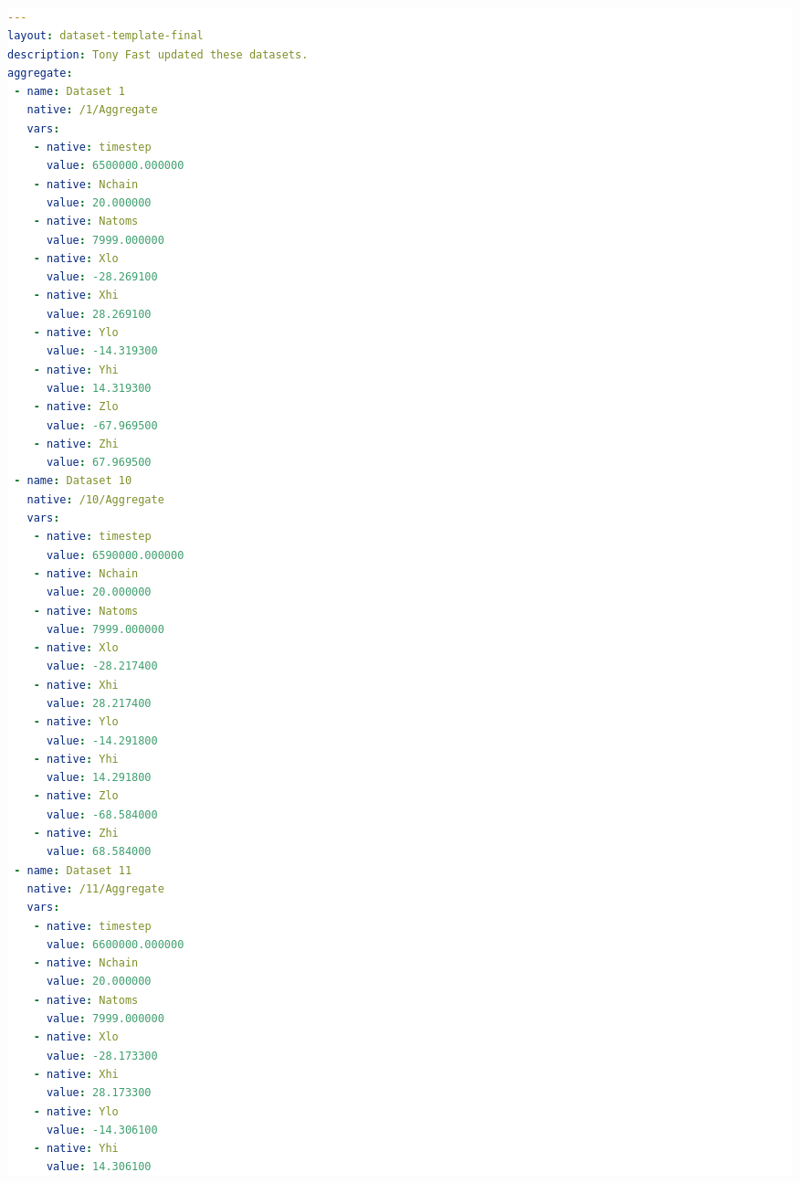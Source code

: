 ```yaml
---
layout: dataset-template-final
description: Tony Fast updated these datasets.
aggregate: 
 - name: Dataset 1
   native: /1/Aggregate
   vars: 
    - native: timestep
      value: 6500000.000000
    - native: Nchain
      value: 20.000000
    - native: Natoms
      value: 7999.000000
    - native: Xlo
      value: -28.269100
    - native: Xhi
      value: 28.269100
    - native: Ylo
      value: -14.319300
    - native: Yhi
      value: 14.319300
    - native: Zlo
      value: -67.969500
    - native: Zhi
      value: 67.969500
 - name: Dataset 10
   native: /10/Aggregate
   vars: 
    - native: timestep
      value: 6590000.000000
    - native: Nchain
      value: 20.000000
    - native: Natoms
      value: 7999.000000
    - native: Xlo
      value: -28.217400
    - native: Xhi
      value: 28.217400
    - native: Ylo
      value: -14.291800
    - native: Yhi
      value: 14.291800
    - native: Zlo
      value: -68.584000
    - native: Zhi
      value: 68.584000
 - name: Dataset 11
   native: /11/Aggregate
   vars: 
    - native: timestep
      value: 6600000.000000
    - native: Nchain
      value: 20.000000
    - native: Natoms
      value: 7999.000000
    - native: Xlo
      value: -28.173300
    - native: Xhi
      value: 28.173300
    - native: Ylo
      value: -14.306100
    - native: Yhi
      value: 14.306100
```